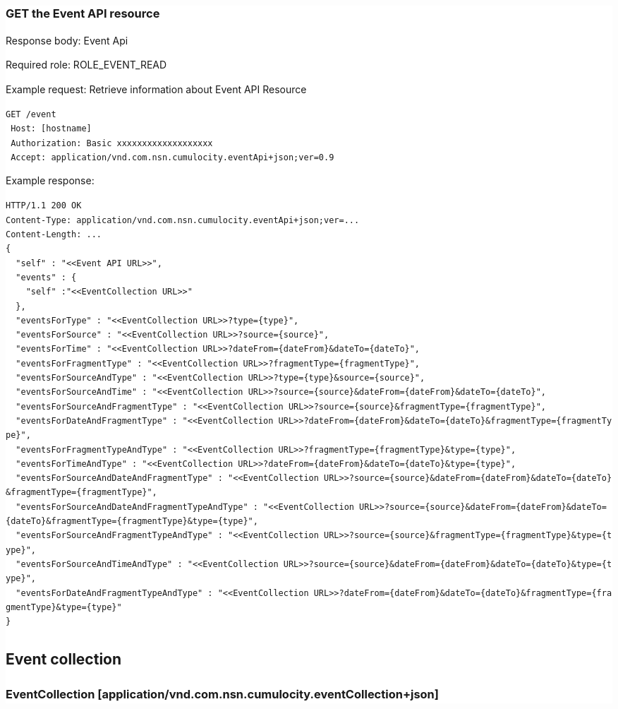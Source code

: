 ### GET the Event API resource

Response body: Event Api

Required role: ROLE\_EVENT\_READ

Example request: Retrieve information about Event API Resource

    GET /event
     Host: [hostname]
     Authorization: Basic xxxxxxxxxxxxxxxxxxx
     Accept: application/vnd.com.nsn.cumulocity.eventApi+json;ver=0.9

Example response:

    HTTP/1.1 200 OK
    Content-Type: application/vnd.com.nsn.cumulocity.eventApi+json;ver=...
    Content-Length: ...
    {
      "self" : "<<Event API URL>>",
      "events" : {
        "self" :"<<EventCollection URL>>"
      },
      "eventsForType" : "<<EventCollection URL>>?type={type}",
      "eventsForSource" : "<<EventCollection URL>>?source={source}",
      "eventsForTime" : "<<EventCollection URL>>?dateFrom={dateFrom}&dateTo={dateTo}",
      "eventsForFragmentType" : "<<EventCollection URL>>?fragmentType={fragmentType}",
      "eventsForSourceAndType" : "<<EventCollection URL>>?type={type}&source={source}",
      "eventsForSourceAndTime" : "<<EventCollection URL>>?source={source}&dateFrom={dateFrom}&dateTo={dateTo}",
      "eventsForSourceAndFragmentType" : "<<EventCollection URL>>?source={source}&fragmentType={fragmentType}",
      "eventsForDateAndFragmentType" : "<<EventCollection URL>>?dateFrom={dateFrom}&dateTo={dateTo}&fragmentType={fragmentType}",
      "eventsForFragmentTypeAndType" : "<<EventCollection URL>>?fragmentType={fragmentType}&type={type}",
      "eventsForTimeAndType" : "<<EventCollection URL>>?dateFrom={dateFrom}&dateTo={dateTo}&type={type}",
      "eventsForSourceAndDateAndFragmentType" : "<<EventCollection URL>>?source={source}&dateFrom={dateFrom}&dateTo={dateTo}&fragmentType={fragmentType}",
      "eventsForSourceAndDateAndFragmentTypeAndType" : "<<EventCollection URL>>?source={source}&dateFrom={dateFrom}&dateTo={dateTo}&fragmentType={fragmentType}&type={type}",
      "eventsForSourceAndFragmentTypeAndType" : "<<EventCollection URL>>?source={source}&fragmentType={fragmentType}&type={type}",
      "eventsForSourceAndTimeAndType" : "<<EventCollection URL>>?source={source}&dateFrom={dateFrom}&dateTo={dateTo}&type={type}",
      "eventsForDateAndFragmentTypeAndType" : "<<EventCollection URL>>?dateFrom={dateFrom}&dateTo={dateTo}&fragmentType={fragmentType}&type={type}"
    }

## Event collection

### EventCollection [application/vnd.com.nsn.cumulocity.eventCollection+json]
